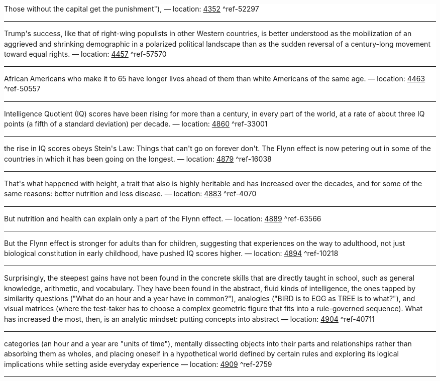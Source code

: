 
Those without the capital get the punishment"), — location: [4352](kindle://book?action=open&asin=B073TJBYTB&location=4352) ^ref-52297

---

Trump's success, like that of right-wing populists in other Western countries, is better understood as the mobilization of an aggrieved and shrinking demographic in a polarized political landscape than as the sudden reversal of a century-long movement toward equal rights. — location: [4457](kindle://book?action=open&asin=B073TJBYTB&location=4457) ^ref-57570

---

African Americans who make it to 65 have longer lives ahead of them than white Americans of the same age. — location: [4463](kindle://book?action=open&asin=B073TJBYTB&location=4463) ^ref-50557

---

Intelligence Quotient (IQ) scores have been rising for more than a century, in every part of the world, at a rate of about three IQ points (a fifth of a standard deviation) per decade. — location: [4860](kindle://book?action=open&asin=B073TJBYTB&location=4860) ^ref-33001

---

the rise in IQ scores obeys Stein's Law: Things that can't go on forever don't. The Flynn effect is now petering out in some of the countries in which it has been going on the longest. — location: [4879](kindle://book?action=open&asin=B073TJBYTB&location=4879) ^ref-16038

---

That's what happened with height, a trait that also is highly heritable and has increased over the decades, and for some of the same reasons: better nutrition and less disease. — location: [4883](kindle://book?action=open&asin=B073TJBYTB&location=4883) ^ref-4070

---

But nutrition and health can explain only a part of the Flynn effect. — location: [4889](kindle://book?action=open&asin=B073TJBYTB&location=4889) ^ref-63566

---

But the Flynn effect is stronger for adults than for children, suggesting that experiences on the way to adulthood, not just biological constitution in early childhood, have pushed IQ scores higher. — location: [4894](kindle://book?action=open&asin=B073TJBYTB&location=4894) ^ref-10218

---

Surprisingly, the steepest gains have not been found in the concrete skills that are directly taught in school, such as general knowledge, arithmetic, and vocabulary. They have been found in the abstract, fluid kinds of intelligence, the ones tapped by similarity questions ("What do an hour and a year have in common?"), analogies ("BIRD is to EGG as TREE is to what?"), and visual matrices (where the test-taker has to choose a complex geometric figure that fits into a rule-governed sequence). What has increased the most, then, is an analytic mindset: putting concepts into abstract — location: [4904](kindle://book?action=open&asin=B073TJBYTB&location=4904) ^ref-40711

---

categories (an hour and a year are "units of time"), mentally dissecting objects into their parts and relationships rather than absorbing them as wholes, and placing oneself in a hypothetical world defined by certain rules and exploring its logical implications while setting aside everyday experience — location: [4909](kindle://book?action=open&asin=B073TJBYTB&location=4909) ^ref-2759

---